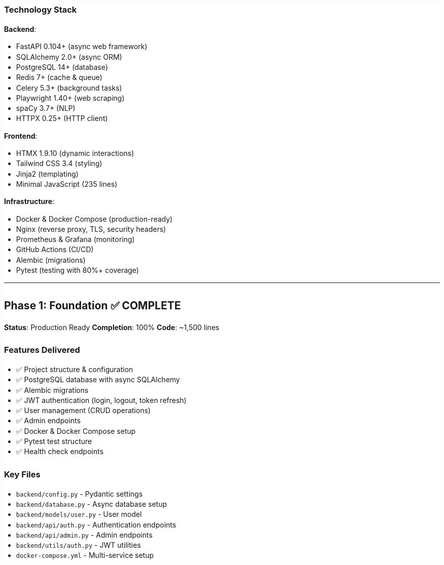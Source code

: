 ### Technology Stack

**Backend**:
- FastAPI 0.104+ (async web framework)
- SQLAlchemy 2.0+ (async ORM)
- PostgreSQL 14+ (database)
- Redis 7+ (cache & queue)
- Celery 5.3+ (background tasks)
- Playwright 1.40+ (web scraping)
- spaCy 3.7+ (NLP)
- HTTPX 0.25+ (HTTP client)

**Frontend**:
- HTMX 1.9.10 (dynamic interactions)
- Tailwind CSS 3.4 (styling)
- Jinja2 (templating)
- Minimal JavaScript (235 lines)

**Infrastructure**:
- Docker & Docker Compose (production-ready)
- Nginx (reverse proxy, TLS, security headers)
- Prometheus & Grafana (monitoring)
- GitHub Actions (CI/CD)
- Alembic (migrations)
- Pytest (testing with 80%+ coverage)

---

## Phase 1: Foundation ✅ COMPLETE

**Status**: Production Ready
**Completion**: 100%
**Code**: ~1,500 lines

### Features Delivered
- ✅ Project structure & configuration
- ✅ PostgreSQL database with async SQLAlchemy
- ✅ Alembic migrations
- ✅ JWT authentication (login, logout, token refresh)
- ✅ User management (CRUD operations)
- ✅ Admin endpoints
- ✅ Docker & Docker Compose setup
- ✅ Pytest test structure
- ✅ Health check endpoints

### Key Files
- `backend/config.py` - Pydantic settings
- `backend/database.py` - Async database setup
- `backend/models/user.py` - User model
- `backend/api/auth.py` - Authentication endpoints
- `backend/api/admin.py` - Admin endpoints
- `backend/utils/auth.py` - JWT utilities
- `docker-compose.yml` - Multi-service setup
